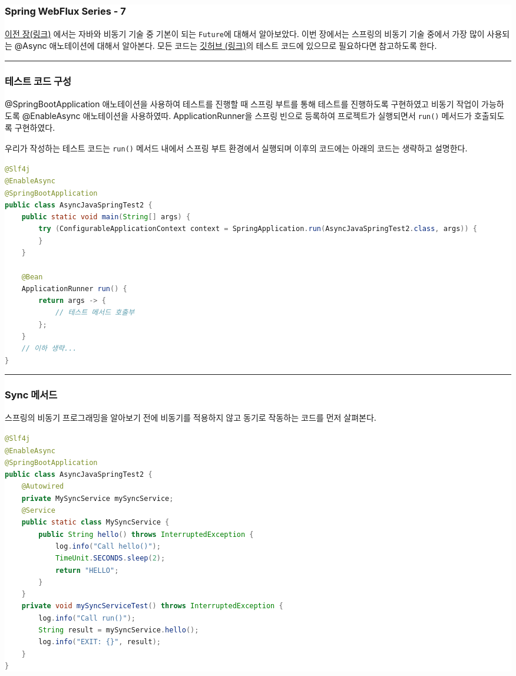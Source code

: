 ### Spring WebFlux Series - 7

[이전 장(링크)](https://imprint.tistory.com/229) 에서는 자바와 비동기 기술 중 기본이 되는 `Future`에 대해서 알아보았다.
이번 장에서는 스프링의 비동기 기술 중에서 가장 많이 사용되는 @Async 애노테이션에 대해서 알아본다.
모든 코드는 [깃허브 (링크)](https://github.com/roy-zz/webflux)의 테스트 코드에 있으므로 필요하다면 참고하도록 한다.

---

### 테스트 코드 구성

@SpringBootApplication 애노테이션을 사용하여 테스트를 진행할 때 스프링 부트를 통해 테스트를 진행하도록 구현하였고 비동기 작업이 가능하도록 @EnableAsync 애노테이션을 사용하였따.
ApplicationRunner을 스프링 빈으로 등록하여 프로젝트가 실행되면서 `run()` 메서드가 호출되도록 구현하였다.

우리가 작성하는 테스트 코드는 `run()` 메서드 내에서 스프링 부트 환경에서 실행되며 이후의 코드에는 아래의 코드는 생략하고 설명한다.

```java
@Slf4j
@EnableAsync
@SpringBootApplication
public class AsyncJavaSpringTest2 {
    public static void main(String[] args) {
        try (ConfigurableApplicationContext context = SpringApplication.run(AsyncJavaSpringTest2.class, args)) {
        }
    }

    @Bean
    ApplicationRunner run() {
        return args -> {
            // 테스트 메서드 호출부
        };
    }
    // 이하 생략...
}
```

---

### Sync 메서드

스프링의 비동기 프로그래밍을 알아보기 전에 비동기를 적용하지 않고 동기로 작동하는 코드를 먼저 살펴본다.

```java
@Slf4j
@EnableAsync
@SpringBootApplication
public class AsyncJavaSpringTest2 {
    @Autowired
    private MySyncService mySyncService;
    @Service
    public static class MySyncService {
        public String hello() throws InterruptedException {
            log.info("Call hello()");
            TimeUnit.SECONDS.sleep(2);
            return "HELLO";
        }
    }
    private void mySyncServiceTest() throws InterruptedException {
        log.info("Call run()");
        String result = mySyncService.hello();
        log.info("EXIT: {}", result);
    }
}
```
